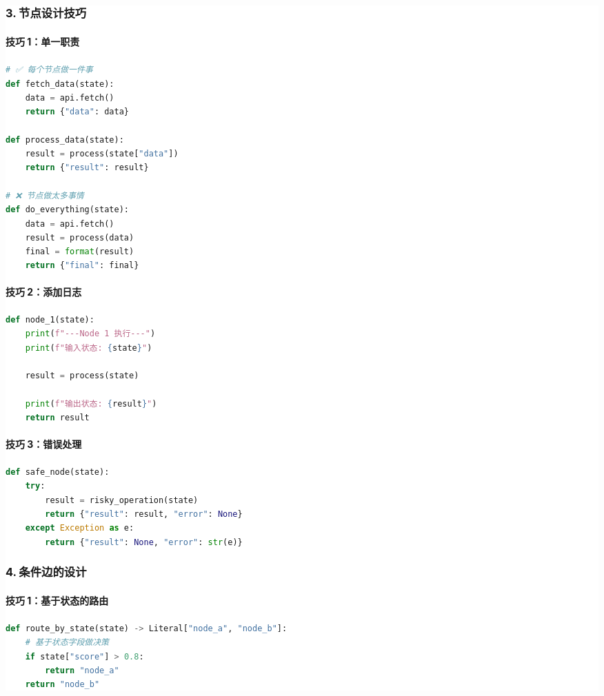 ### 3. 节点设计技巧

#### 技巧 1：单一职责

```python
# ✅ 每个节点做一件事
def fetch_data(state):
    data = api.fetch()
    return {"data": data}

def process_data(state):
    result = process(state["data"])
    return {"result": result}

# ❌ 节点做太多事情
def do_everything(state):
    data = api.fetch()
    result = process(data)
    final = format(result)
    return {"final": final}
```

#### 技巧 2：添加日志

```python
def node_1(state):
    print(f"---Node 1 执行---")
    print(f"输入状态: {state}")

    result = process(state)

    print(f"输出状态: {result}")
    return result
```

#### 技巧 3：错误处理

```python
def safe_node(state):
    try:
        result = risky_operation(state)
        return {"result": result, "error": None}
    except Exception as e:
        return {"result": None, "error": str(e)}
```

### 4. 条件边的设计

#### 技巧 1：基于状态的路由

```python
def route_by_state(state) -> Literal["node_a", "node_b"]:
    # 基于状态字段做决策
    if state["score"] > 0.8:
        return "node_a"
    return "node_b"
```
